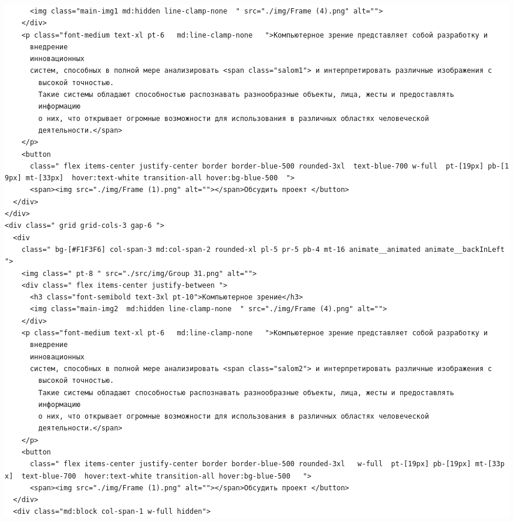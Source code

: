           <img class="main-img1 md:hidden line-clamp-none  " src="./img/Frame (4).png" alt="">
        </div>
        <p class="font-medium text-xl pt-6   md:line-clamp-none   ">Компьютерное зрение представляет собой разработку и
          внедрение
          инновационных
          систем, способных в полной мере анализировать <span class="salom1"> и интерпретировать различные изображения с
            высокой точностью.
            Такие системы обладают способностью распознавать разнообразные объекты, лица, жесты и предоставлять
            информацию
            о них, что открывает огромные возможности для использования в различных областях человеческой
            деятельности.</span>
        </p>
        <button
          class=" flex items-center justify-center border border-blue-500 rounded-3xl  text-blue-700 w-full  pt-[19px] pb-[19px] mt-[33px]  hover:text-white transition-all hover:bg-blue-500  ">
          <span><img src="./img/Frame (1).png" alt=""></span>Обсудить проект </button>
      </div>
    </div>
    <div class=" grid grid-cols-3 gap-6 ">
      <div
        class=" bg-[#F1F3F6] col-span-3 md:col-span-2 rounded-xl pl-5 pr-5 pb-4 mt-16 animate__animated animate__backInLeft ">
        <img class=" pt-8 " src="./src/img/Group 31.png" alt="">
        <div class=" flex items-center justify-between ">
          <h3 class="font-semibold text-3xl pt-10">Компьютерное зрение</h3>
          <img class="main-img2  md:hidden line-clamp-none  " src="./img/Frame (4).png" alt="">
        </div>
        <p class="font-medium text-xl pt-6   md:line-clamp-none   ">Компьютерное зрение представляет собой разработку и
          внедрение
          инновационных
          систем, способных в полной мере анализировать <span class="salom2"> и интерпретировать различные изображения с
            высокой точностью.
            Такие системы обладают способностью распознавать разнообразные объекты, лица, жесты и предоставлять
            информацию
            о них, что открывает огромные возможности для использования в различных областях человеческой
            деятельности.</span>
        </p>
        <button
          class=" flex items-center justify-center border border-blue-500 rounded-3xl   w-full  pt-[19px] pb-[19px] mt-[33px]  text-blue-700  hover:text-white transition-all hover:bg-blue-500   ">
          <span><img src="./img/Frame (1).png" alt=""></span>Обсудить проект </button>
      </div>
      <div class="md:block col-span-1 w-full hidden">